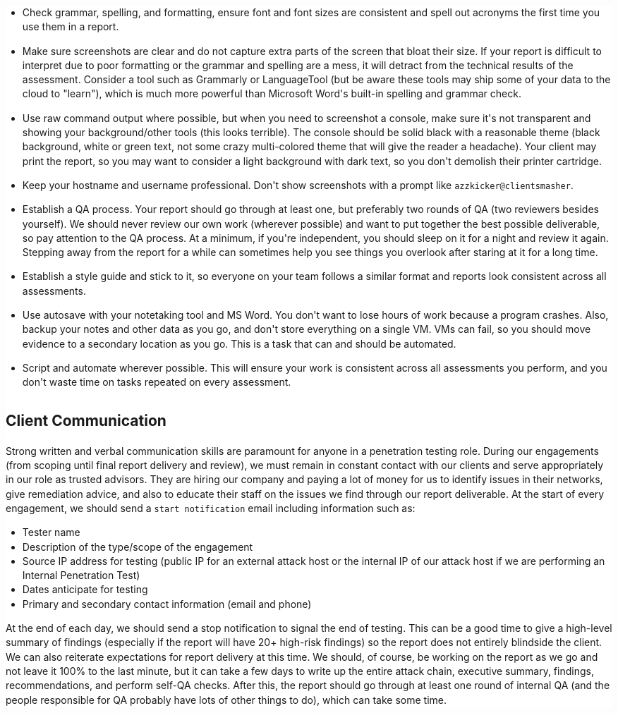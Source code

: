 - Check grammar, spelling, and formatting, ensure font and font sizes are consistent and spell out acronyms the first time you use them in a report.
    
- Make sure screenshots are clear and do not capture extra parts of the screen that bloat their size. If your report is difficult to interpret due to poor formatting or the grammar and spelling are a mess, it will detract from the technical results of the assessment. Consider a tool such as Grammarly or LanguageTool (but be aware these tools may ship some of your data to the cloud to "learn"), which is much more powerful than Microsoft Word's built-in spelling and grammar check.
    
- Use raw command output where possible, but when you need to screenshot a console, make sure it's not transparent and showing your background/other tools (this looks terrible). The console should be solid black with a reasonable theme (black background, white or green text, not some crazy multi-colored theme that will give the reader a headache). Your client may print the report, so you may want to consider a light background with dark text, so you don't demolish their printer cartridge.
    
- Keep your hostname and username professional. Don't show screenshots with a prompt like `azzkicker@clientsmasher`.
    
- Establish a QA process. Your report should go through at least one, but preferably two rounds of QA (two reviewers besides yourself). We should never review our own work (wherever possible) and want to put together the best possible deliverable, so pay attention to the QA process. At a minimum, if you're independent, you should sleep on it for a night and review it again. Stepping away from the report for a while can sometimes help you see things you overlook after staring at it for a long time.
    
- Establish a style guide and stick to it, so everyone on your team follows a similar format and reports look consistent across all assessments.
    
- Use autosave with your notetaking tool and MS Word. You don't want to lose hours of work because a program crashes. Also, backup your notes and other data as you go, and don't store everything on a single VM. VMs can fail, so you should move evidence to a secondary location as you go. This is a task that can and should be automated.
    
- Script and automate wherever possible. This will ensure your work is consistent across all assessments you perform, and you don't waste time on tasks repeated on every assessment.

## Client Communication

Strong written and verbal communication skills are paramount for anyone in a penetration testing role. During our engagements (from scoping until final report delivery and review), we must remain in constant contact with our clients and serve appropriately in our role as trusted advisors. They are hiring our company and paying a lot of money for us to identify issues in their networks, give remediation advice, and also to educate their staff on the issues we find through our report deliverable. At the start of every engagement, we should send a `start notification` email including information such as:

- Tester name
- Description of the type/scope of the engagement
- Source IP address for testing (public IP for an external attack host or the internal IP of our attack host if we are performing an Internal Penetration Test)
- Dates anticipate for testing
- Primary and secondary contact information (email and phone)

At the end of each day, we should send a stop notification to signal the end of testing. This can be a good time to give a high-level summary of findings (especially if the report will have 20+ high-risk findings) so the report does not entirely blindside the client. We can also reiterate expectations for report delivery at this time. We should, of course, be working on the report as we go and not leave it 100% to the last minute, but it can take a few days to write up the entire attack chain, executive summary, findings, recommendations, and perform self-QA checks. After this, the report should go through at least one round of internal QA (and the people responsible for QA probably have lots of other things to do), which can take some time.
